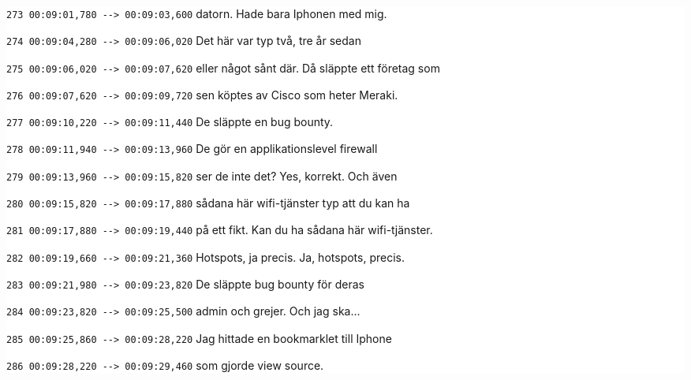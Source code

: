 

`273 00:09:01,780 --> 00:09:03,600`
datorn. Hade bara Iphonen med mig.



`274 00:09:04,280 --> 00:09:06,020`
Det här var typ två, tre år sedan



`275 00:09:06,020 --> 00:09:07,620`
eller något sånt där. Då släppte ett företag som



`276 00:09:07,620 --> 00:09:09,720`
sen köptes av Cisco som heter Meraki.



`277 00:09:10,220 --> 00:09:11,440`
De släppte en bug bounty.



`278 00:09:11,940 --> 00:09:13,960`
De gör en applikationslevel firewall



`279 00:09:13,960 --> 00:09:15,820`
ser de inte det? Yes, korrekt. Och även



`280 00:09:15,820 --> 00:09:17,880`
sådana här wifi-tjänster typ att du kan ha



`281 00:09:17,880 --> 00:09:19,440`
på ett fikt. Kan du ha sådana här wifi-tjänster.



`282 00:09:19,660 --> 00:09:21,360`
Hotspots, ja precis. Ja, hotspots, precis.



`283 00:09:21,980 --> 00:09:23,820`
De släppte bug bounty för deras



`284 00:09:23,820 --> 00:09:25,500`
admin och grejer. Och jag ska...



`285 00:09:25,860 --> 00:09:28,220`
Jag hittade en bookmarklet till Iphone



`286 00:09:28,220 --> 00:09:29,460`
som gjorde view source.
